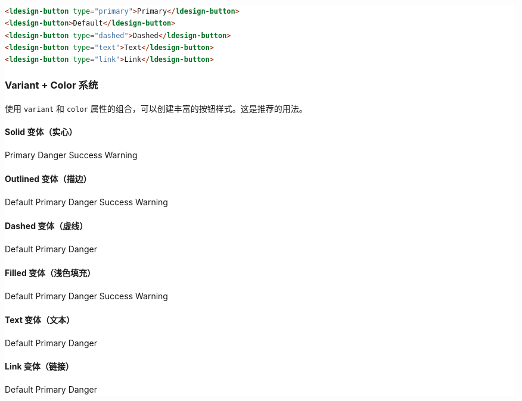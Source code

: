 ```html
<ldesign-button type="primary">Primary</ldesign-button>
<ldesign-button>Default</ldesign-button>
<ldesign-button type="dashed">Dashed</ldesign-button>
<ldesign-button type="text">Text</ldesign-button>
<ldesign-button type="link">Link</ldesign-button>
```

### Variant + Color 系统

使用 `variant` 和 `color` 属性的组合，可以创建丰富的按钮样式。这是推荐的用法。

<div class="demo-container">
  <h4>Solid 变体（实心）</h4>
  <div class="demo-row">
    <ldesign-button variant="solid" color="primary">Primary</ldesign-button>
    <ldesign-button variant="solid" color="danger">Danger</ldesign-button>
    <ldesign-button variant="solid" color="success">Success</ldesign-button>
    <ldesign-button variant="solid" color="warning">Warning</ldesign-button>
  </div>
  
  <h4>Outlined 变体（描边）</h4>
  <div class="demo-row">
    <ldesign-button variant="outlined" color="default">Default</ldesign-button>
    <ldesign-button variant="outlined" color="primary">Primary</ldesign-button>
    <ldesign-button variant="outlined" color="danger">Danger</ldesign-button>
    <ldesign-button variant="outlined" color="success">Success</ldesign-button>
    <ldesign-button variant="outlined" color="warning">Warning</ldesign-button>
  </div>
  
  <h4>Dashed 变体（虚线）</h4>
  <div class="demo-row">
    <ldesign-button variant="dashed" color="default">Default</ldesign-button>
    <ldesign-button variant="dashed" color="primary">Primary</ldesign-button>
    <ldesign-button variant="dashed" color="danger">Danger</ldesign-button>
  </div>
  
  <h4>Filled 变体（浅色填充）</h4>
  <div class="demo-row">
    <ldesign-button variant="filled" color="default">Default</ldesign-button>
    <ldesign-button variant="filled" color="primary">Primary</ldesign-button>
    <ldesign-button variant="filled" color="danger">Danger</ldesign-button>
    <ldesign-button variant="filled" color="success">Success</ldesign-button>
    <ldesign-button variant="filled" color="warning">Warning</ldesign-button>
  </div>
  
  <h4>Text 变体（文本）</h4>
  <div class="demo-row">
    <ldesign-button variant="text" color="default">Default</ldesign-button>
    <ldesign-button variant="text" color="primary">Primary</ldesign-button>
    <ldesign-button variant="text" color="danger">Danger</ldesign-button>
  </div>
  
  <h4>Link 变体（链接）</h4>
  <div class="demo-row">
    <ldesign-button variant="link" color="default">Default</ldesign-button>
    <ldesign-button variant="link" color="primary">Primary</ldesign-button>
    <ldesign-button variant="link" color="danger">Danger</ldesign-button>
  </div>
</div>
